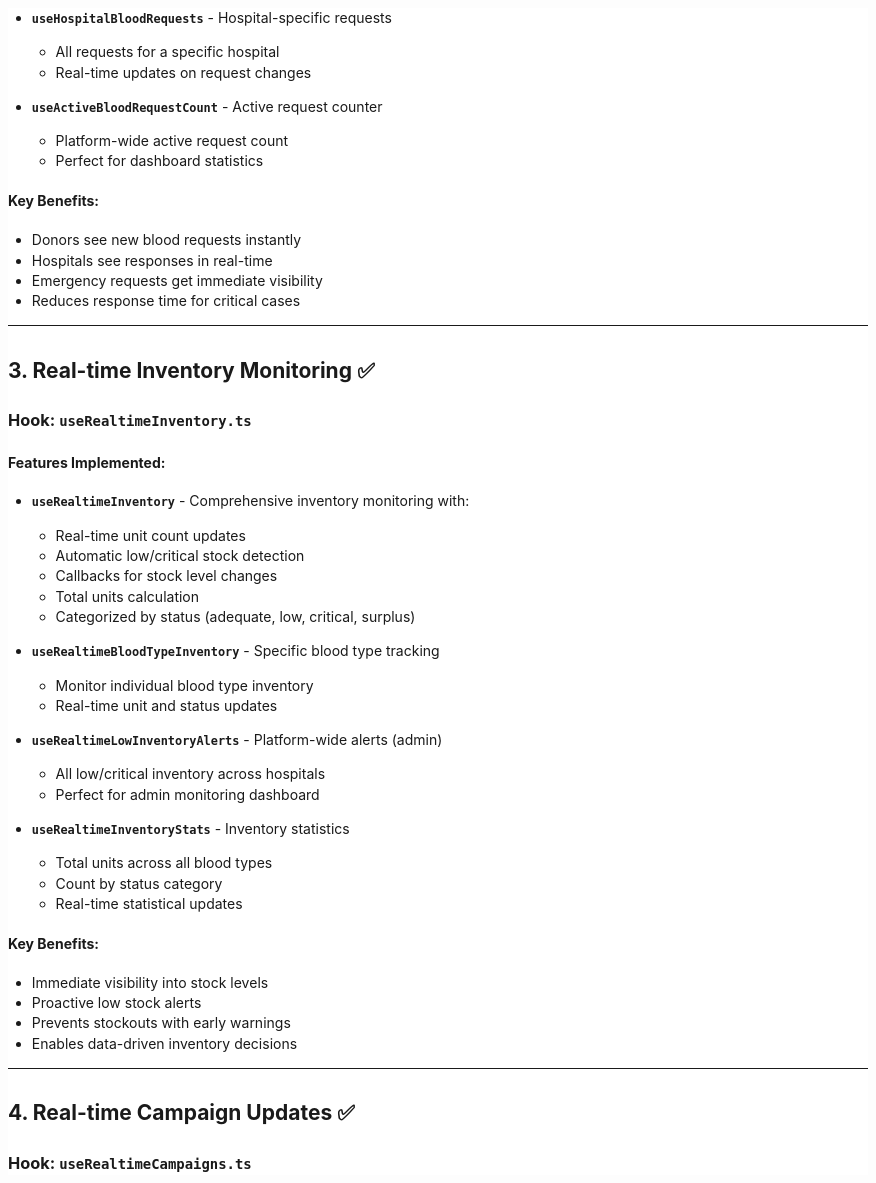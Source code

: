- **`useHospitalBloodRequests`** - Hospital-specific requests
  - All requests for a specific hospital
  - Real-time updates on request changes

- **`useActiveBloodRequestCount`** - Active request counter
  - Platform-wide active request count
  - Perfect for dashboard statistics

#### Key Benefits:
- Donors see new blood requests instantly
- Hospitals see responses in real-time
- Emergency requests get immediate visibility
- Reduces response time for critical cases

---

## 3. Real-time Inventory Monitoring ✅

### Hook: `useRealtimeInventory.ts`

#### Features Implemented:
- **`useRealtimeInventory`** - Comprehensive inventory monitoring with:
  - Real-time unit count updates
  - Automatic low/critical stock detection
  - Callbacks for stock level changes
  - Total units calculation
  - Categorized by status (adequate, low, critical, surplus)

- **`useRealtimeBloodTypeInventory`** - Specific blood type tracking
  - Monitor individual blood type inventory
  - Real-time unit and status updates

- **`useRealtimeLowInventoryAlerts`** - Platform-wide alerts (admin)
  - All low/critical inventory across hospitals
  - Perfect for admin monitoring dashboard

- **`useRealtimeInventoryStats`** - Inventory statistics
  - Total units across all blood types
  - Count by status category
  - Real-time statistical updates

#### Key Benefits:
- Immediate visibility into stock levels
- Proactive low stock alerts
- Prevents stockouts with early warnings
- Enables data-driven inventory decisions

---

## 4. Real-time Campaign Updates ✅

### Hook: `useRealtimeCampaigns.ts`

